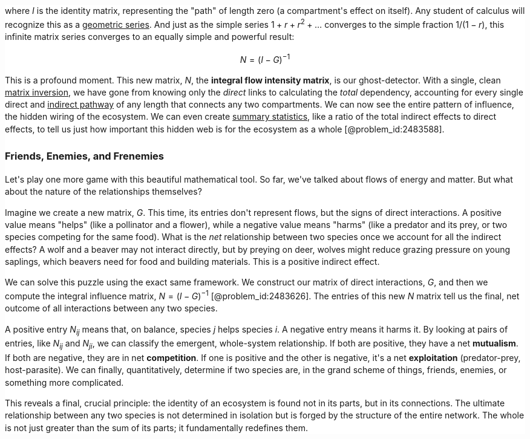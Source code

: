 where $I$ is the identity matrix, representing the "path" of length zero (a compartment's effect on itself). Any student of calculus will recognize this as a [geometric series](@article_id:157996). And just as the simple series $1 + r + r^2 + \dots$ converges to the simple fraction $1/(1-r)$, this infinite matrix series converges to an equally simple and powerful result:

$$
N = (I - G)^{-1}
$$

This is a profound moment. This new matrix, $N$, the **integral flow intensity matrix**, is our ghost-detector. With a single, clean [matrix inversion](@article_id:635511), we have gone from knowing only the *direct* links to calculating the *total* dependency, accounting for every single direct and [indirect pathway](@article_id:199027) of any length that connects any two compartments. We can now see the entire pattern of influence, the hidden wiring of the ecosystem. We can even create [summary statistics](@article_id:196285), like a ratio of the total indirect effects to direct effects, to tell us just how important this hidden web is for the ecosystem as a whole [@problem_id:2483588].

### Friends, Enemies, and Frenemies

Let's play one more game with this beautiful mathematical tool. So far, we've talked about flows of energy and matter. But what about the nature of the relationships themselves?

Imagine we create a new matrix, $G$. This time, its entries don't represent flows, but the signs of direct interactions. A positive value means "helps" (like a pollinator and a flower), while a negative value means "harms" (like a predator and its prey, or two species competing for the same food). What is the *net* relationship between two species once we account for all the indirect effects? A wolf and a beaver may not interact directly, but by preying on deer, wolves might reduce grazing pressure on young saplings, which beavers need for food and building materials. This is a positive indirect effect.

We can solve this puzzle using the exact same framework. We construct our matrix of direct interactions, $G$, and then we compute the integral influence matrix, $N = (I-G)^{-1}$ [@problem_id:2483626]. The entries of this new $N$ matrix tell us the final, net outcome of all interactions between any two species.

A positive entry $N_{ij}$ means that, on balance, species $j$ helps species $i$. A negative entry means it harms it. By looking at pairs of entries, like $N_{ij}$ and $N_{ji}$, we can classify the emergent, whole-system relationship. If both are positive, they have a net **mutualism**. If both are negative, they are in net **competition**. If one is positive and the other is negative, it's a net **exploitation** (predator-prey, host-parasite). We can finally, quantitatively, determine if two species are, in the grand scheme of things, friends, enemies, or something more complicated.

This reveals a final, crucial principle: the identity of an ecosystem is found not in its parts, but in its connections. The ultimate relationship between any two species is not determined in isolation but is forged by the structure of the entire network. The whole is not just greater than the sum of its parts; it fundamentally redefines them.